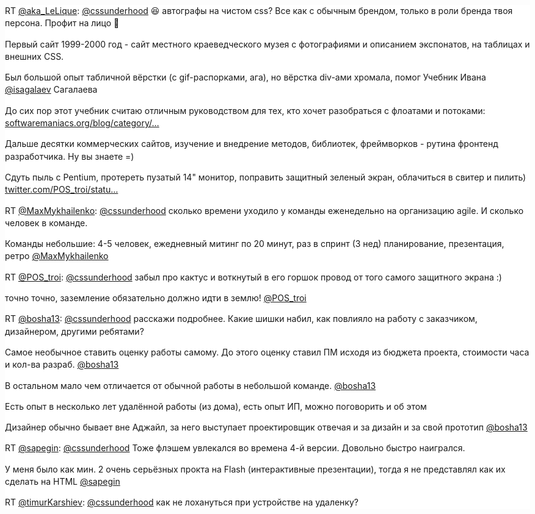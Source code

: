RT <a href="https://twitter.com/aka_LeLique" title="Aleks Petrov">@aka_LeLique</a>: <a href="https://twitter.com/cssunderhood" title="Верстальщик">@cssunderhood</a> 😆 автографы на чистом css? Все как с обычным брендом, только в роли бренда твоя персона. Профит на лицо 🤑

Первый сайт 1999-2000 год - сайт местного краеведческого музея с фотографиями и описанием экспонатов, на таблицах и внешних CSS.

Был большой опыт табличной вёрстки (с gif-распорками, ага), но вёрстка div-ами хромала, помог Учебник Ивана <a href="https://twitter.com/isagalaev" title="Ivan Sagalaev">@isagalaev</a> Сагалаева

До сих пор этот учебник считаю отличным руководством для тех, кто хочет разобраться с флоатами и потоками: <a href="https://t.co/01CqBGAgnF">softwaremaniacs.org/blog/category/…</a>

Дальше десятки коммерческих сайтов, изучение и внедрение методов, библиотек, фреймворков - рутина фронтенд разработчика. Ну вы знаете =)

Сдуть пыль с Pentium, протереть пузатый 14" монитор, поправить защитный зеленый экран, облачиться в свитер и пилить) <a href="https://t.co/Tj1nBYZnFA">twitter.com/POS_troi/statu…</a>

RT <a href="https://twitter.com/MaxMykhailenko" title="Max Mykhailenko">@MaxMykhailenko</a>: <a href="https://twitter.com/cssunderhood" title="Верстальщик">@cssunderhood</a> сколько времени уходило у команды еженедельно на организацию agile. И сколько человек в команде.

Команды небольшие: 4-5 человек, ежедневный митинг по 20 минут, раз в спринт (3 нед) планирование, презентация, ретро <a href="https://twitter.com/MaxMykhailenko" title="Max Mykhailenko">@MaxMykhailenko</a>

RT <a href="https://twitter.com/POS_troi" title="POS_troi">@POS_troi</a>: <a href="https://twitter.com/cssunderhood" title="Верстальщик">@cssunderhood</a> забыл про кактус и воткнутый в его горшок провод от того самого защитного экрана :)

точно точно, заземление обязательно должно идти в землю! <a href="https://twitter.com/POS_troi" title="POS_troi">@POS_troi</a>

RT <a href="https://twitter.com/bosha13" title="Bohan Alexander">@bosha13</a>: <a href="https://twitter.com/cssunderhood" title="Верстальщик">@cssunderhood</a> расскажи подробнее. Какие шишки набил, как повлияло на работу с заказчиком, дизайнером, другими ребятами?

Самое необычное ставить оценку работы самому. До этого оценку ставил ПМ исходя из бюджета проекта, стоимости часа и кол-ва разраб. <a href="https://twitter.com/bosha13" title="Bohan Alexander">@bosha13</a>

В остальном мало чем отличается от обычной работы в небольшой команде. <a href="https://twitter.com/bosha13" title="Bohan Alexander">@bosha13</a>

Есть опыт в несколько лет удалённой работы (из дома), есть опыт ИП, можно поговорить и об этом

Дизайнер обычно бывает вне Аджайл, за него выступает проектировщик отвечая и за дизайн и за свой прототип <a href="https://twitter.com/bosha13" title="Bohan Alexander">@bosha13</a>

RT <a href="https://twitter.com/sapegin" title="Artem Sapegin">@sapegin</a>: <a href="https://twitter.com/cssunderhood" title="Верстальщик">@cssunderhood</a> Тоже флэшем увлекался во времена 4-й версии. Довольно быстро наигрался.

У меня было как мин. 2 очень серьёзных прокта на Flash (интерактивные презентации), тогда я не представлял как их сделать на HTML <a href="https://twitter.com/sapegin" title="Artem Sapegin">@sapegin</a>

RT <a href="https://twitter.com/timurKarshiev" title="Каршиев Тимур">@timurKarshiev</a>: <a href="https://twitter.com/cssunderhood" title="Верстальщик">@cssunderhood</a> как не лохануться при устройстве на удаленку?

